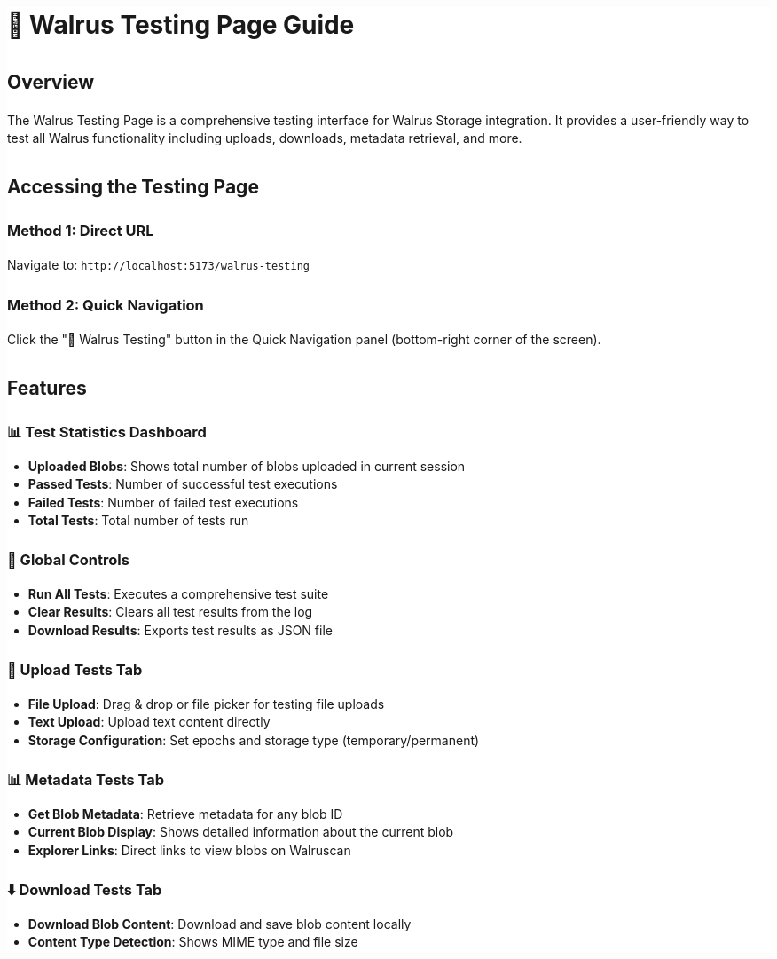 # 🦭 Walrus Testing Page Guide

## Overview

The Walrus Testing Page is a comprehensive testing interface for Walrus Storage integration. It provides a user-friendly way to test all Walrus functionality including uploads, downloads, metadata retrieval, and more.

## Accessing the Testing Page

### Method 1: Direct URL

Navigate to: `http://localhost:5173/walrus-testing`

### Method 2: Quick Navigation

Click the "🦭 Walrus Testing" button in the Quick Navigation panel (bottom-right corner of the screen).

## Features

### 📊 Test Statistics Dashboard

- **Uploaded Blobs**: Shows total number of blobs uploaded in current session
- **Passed Tests**: Number of successful test executions
- **Failed Tests**: Number of failed test executions
- **Total Tests**: Total number of tests run

### 🚀 Global Controls

- **Run All Tests**: Executes a comprehensive test suite
- **Clear Results**: Clears all test results from the log
- **Download Results**: Exports test results as JSON file

### 📁 Upload Tests Tab

- **File Upload**: Drag & drop or file picker for testing file uploads
- **Text Upload**: Upload text content directly
- **Storage Configuration**: Set epochs and storage type (temporary/permanent)

### 📊 Metadata Tests Tab

- **Get Blob Metadata**: Retrieve metadata for any blob ID
- **Current Blob Display**: Shows detailed information about the current blob
- **Explorer Links**: Direct links to view blobs on Walruscan

### ⬇️ Download Tests Tab

- **Download Blob Content**: Download and save blob content locally
- **Content Type Detection**: Shows MIME type and file size
